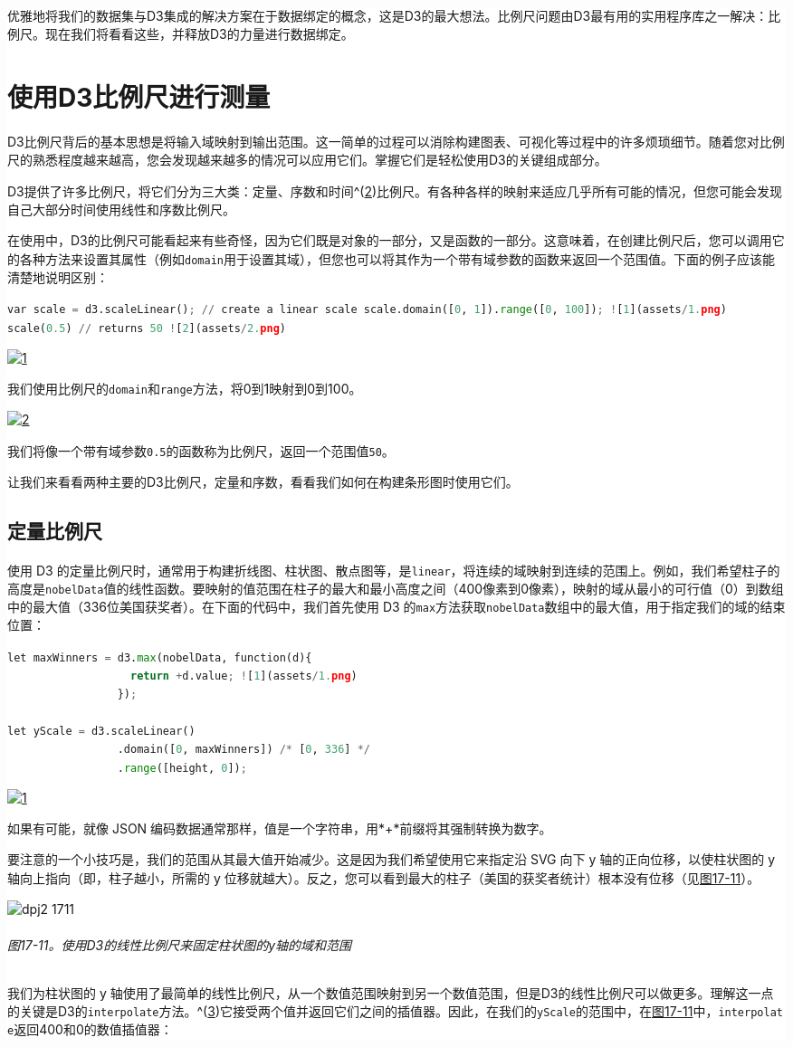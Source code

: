 优雅地将我们的数据集与D3集成的解决方案在于数据绑定的概念，这是D3的最大想法。比例尺问题由D3最有用的实用程序库之一解决：比例尺。现在我们将看看这些，并释放D3的力量进行数据绑定。

# 使用D3比例尺进行测量

D3比例尺背后的基本思想是将输入域映射到输出范围。这一简单的过程可以消除构建图表、可视化等过程中的许多烦琐细节。随着您对比例尺的熟悉程度越来越高，您会发现越来越多的情况可以应用它们。掌握它们是轻松使用D3的关键组成部分。

D3提供了许多比例尺，将它们分为三大类：定量、序数和时间^([2](ch17.xhtml#idm45607747116736))比例尺。有各种各样的映射来适应几乎所有可能的情况，但您可能会发现自己大部分时间使用线性和序数比例尺。

在使用中，D3的比例尺可能看起来有些奇怪，因为它们既是对象的一部分，又是函数的一部分。这意味着，在创建比例尺后，您可以调用它的各种方法来设置其属性（例如`domain`用于设置其域），但您也可以将其作为一个带有域参数的函数来返回一个范围值。下面的例子应该能清楚地说明区别：

```py
var scale = d3.scaleLinear(); // create a linear scale scale.domain([0, 1]).range([0, 100]); ![1](assets/1.png)
scale(0.5) // returns 50 ![2](assets/2.png)
```

[![1](assets/1.png)](#co_introducing_d3__8212___8203_the_story_of_a_bar_chart_CO5-1)

我们使用比例尺的`domain`和`range`方法，将0到1映射到0到100。

[![2](assets/2.png)](#co_introducing_d3__8212___8203_the_story_of_a_bar_chart_CO5-2)

我们将像一个带有域参数`0.5`的函数称为比例尺，返回一个范围值`50`。

让我们来看看两种主要的D3比例尺，定量和序数，看看我们如何在构建条形图时使用它们。

## 定量比例尺

使用 D3 的定量比例尺时，通常用于构建折线图、柱状图、散点图等，是`linear`，将连续的域映射到连续的范围上。例如，我们希望柱子的高度是`nobelData`值的线性函数。要映射的值范围在柱子的最大和最小高度之间（400像素到0像素），映射的域从最小的可行值（0）到数组中的最大值（336位美国获奖者）。在下面的代码中，我们首先使用 D3 的`max`方法获取`nobelData`数组中的最大值，用于指定我们的域的结束位置：

```py
let maxWinners = d3.max(nobelData, function(d){
                   return +d.value; ![1](assets/1.png)
                 });

let yScale = d3.scaleLinear()
                 .domain([0, maxWinners]) /* [0, 336] */
                 .range([height, 0]);
```

[![1](assets/1.png)](#co_introducing_d3__8212___8203_the_story_of_a_bar_chart_CO6-1)

如果有可能，就像 JSON 编码数据通常那样，值是一个字符串，用*+*前缀将其强制转换为数字。

要注意的一个小技巧是，我们的范围从其最大值开始减少。这是因为我们希望使用它来指定沿 SVG 向下 y 轴的正向位移，以使柱状图的 y 轴向上指向（即，柱子越小，所需的 y 位移就越大）。反之，您可以看到最大的柱子（美国的获奖者统计）根本没有位移（见[图17-11](#d3bar_scales_y)）。

![dpj2 1711](assets/dpj2_1711.png)

###### 图17-11。使用D3的线性比例尺来固定柱状图的y轴的域和范围

我们为柱状图的 y 轴使用了最简单的线性比例尺，从一个数值范围映射到另一个数值范围，但是D3的线性比例尺可以做更多。理解这一点的关键是D3的`interpolate`方法。^([3](ch17.xhtml#idm45607747099392))它接受两个值并返回它们之间的插值器。因此，在我们的`yScale`的范围中，在[图17-11](#d3bar_scales_y)中，`interpolate`返回400和0的数值插值器：
